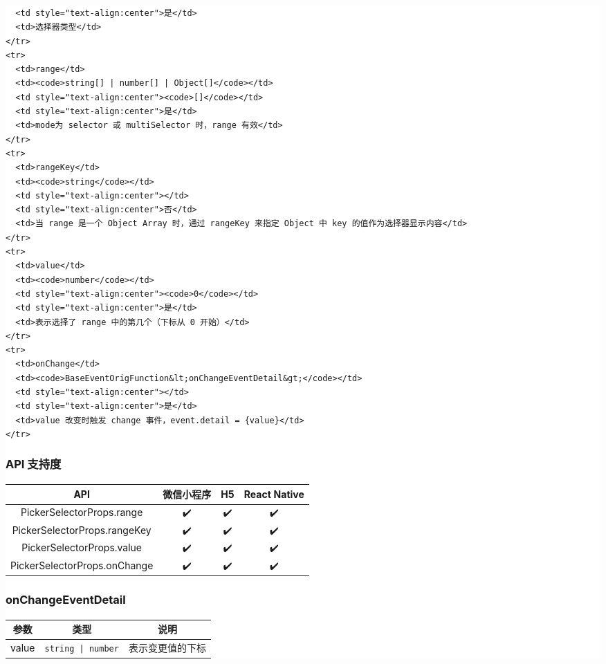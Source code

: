       <td style="text-align:center">是</td>
      <td>选择器类型</td>
    </tr>
    <tr>
      <td>range</td>
      <td><code>string[] | number[] | Object[]</code></td>
      <td style="text-align:center"><code>[]</code></td>
      <td style="text-align:center">是</td>
      <td>mode为 selector 或 multiSelector 时，range 有效</td>
    </tr>
    <tr>
      <td>rangeKey</td>
      <td><code>string</code></td>
      <td style="text-align:center"></td>
      <td style="text-align:center">否</td>
      <td>当 range 是一个 Object Array 时，通过 rangeKey 来指定 Object 中 key 的值作为选择器显示内容</td>
    </tr>
    <tr>
      <td>value</td>
      <td><code>number</code></td>
      <td style="text-align:center"><code>0</code></td>
      <td style="text-align:center">是</td>
      <td>表示选择了 range 中的第几个（下标从 0 开始）</td>
    </tr>
    <tr>
      <td>onChange</td>
      <td><code>BaseEventOrigFunction&lt;onChangeEventDetail&gt;</code></td>
      <td style="text-align:center"></td>
      <td style="text-align:center">是</td>
      <td>value 改变时触发 change 事件，event.detail = {value}</td>
    </tr>
  </tbody>
</table>

### API 支持度

| API | 微信小程序 | H5 | React Native |
| :---: | :---: | :---: | :---: |
| PickerSelectorProps.range | ✔️ | ✔️ | ✔️ |
| PickerSelectorProps.rangeKey | ✔️ | ✔️ | ✔️ |
| PickerSelectorProps.value | ✔️ | ✔️ | ✔️ |
| PickerSelectorProps.onChange | ✔️ | ✔️ | ✔️ |

### onChangeEventDetail

<table>
  <thead>
    <tr>
      <th>参数</th>
      <th>类型</th>
      <th>说明</th>
    </tr>
  </thead>
  <tbody>
    <tr>
      <td>value</td>
      <td><code>string | number</code></td>
      <td>表示变更值的下标</td>
    </tr>
  </tbody>
</table>
